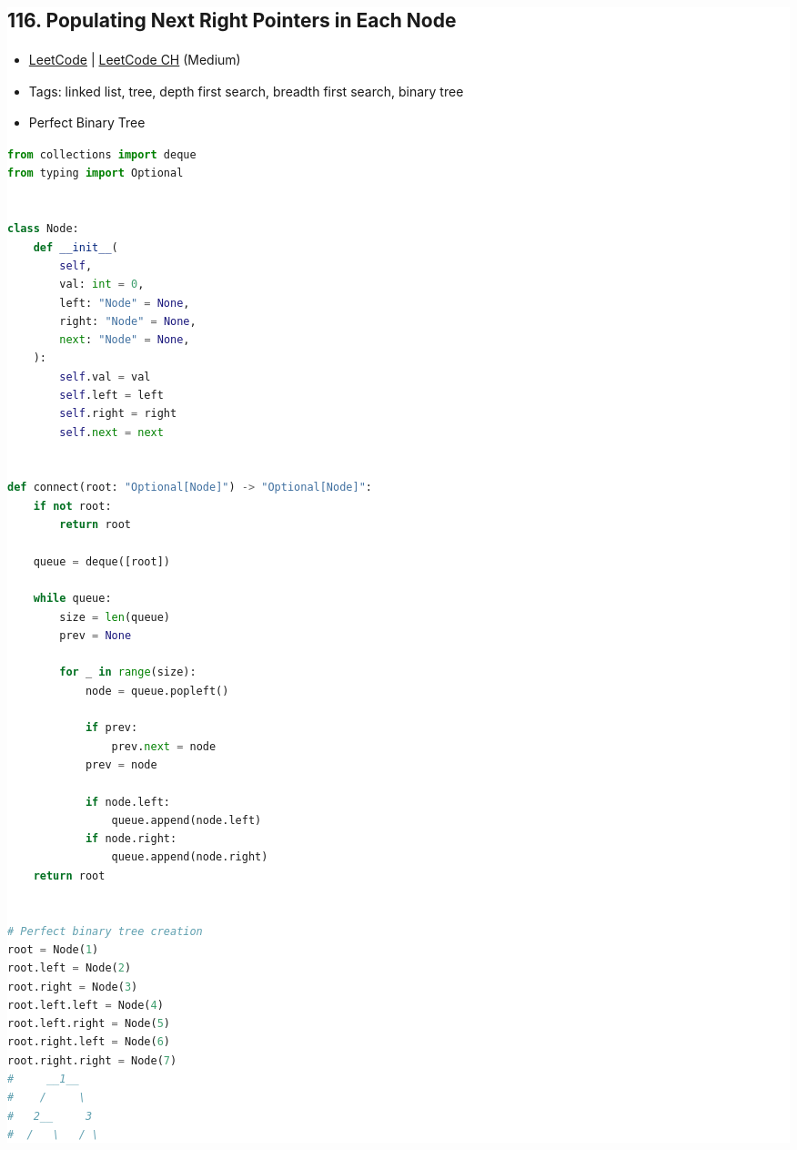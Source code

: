 ## 116. Populating Next Right Pointers in Each Node

-   [LeetCode](https://leetcode.com/problems/populating-next-right-pointers-in-each-node/) | [LeetCode CH](https://leetcode.cn/problems/populating-next-right-pointers-in-each-node/) (Medium)

-   Tags: linked list, tree, depth first search, breadth first search, binary tree
-   Perfect Binary Tree


```python title="116. Populating Next Right Pointers in Each Node - Python Solution"
from collections import deque
from typing import Optional


class Node:
    def __init__(
        self,
        val: int = 0,
        left: "Node" = None,
        right: "Node" = None,
        next: "Node" = None,
    ):
        self.val = val
        self.left = left
        self.right = right
        self.next = next


def connect(root: "Optional[Node]") -> "Optional[Node]":
    if not root:
        return root

    queue = deque([root])

    while queue:
        size = len(queue)
        prev = None

        for _ in range(size):
            node = queue.popleft()

            if prev:
                prev.next = node
            prev = node

            if node.left:
                queue.append(node.left)
            if node.right:
                queue.append(node.right)
    return root


# Perfect binary tree creation
root = Node(1)
root.left = Node(2)
root.right = Node(3)
root.left.left = Node(4)
root.left.right = Node(5)
root.right.left = Node(6)
root.right.right = Node(7)
#     __1__
#    /     \
#   2__     3
#  /   \   / \
```